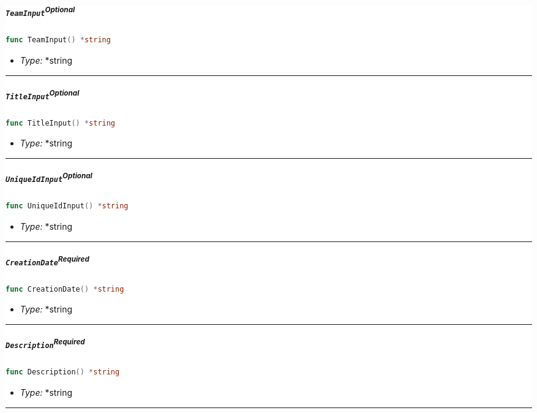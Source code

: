 
##### `TeamInput`<sup>Optional</sup> <a name="TeamInput" id="@skeptools/provider-zenduty.roles.Roles.property.teamInput"></a>

```go
func TeamInput() *string
```

- *Type:* *string

---

##### `TitleInput`<sup>Optional</sup> <a name="TitleInput" id="@skeptools/provider-zenduty.roles.Roles.property.titleInput"></a>

```go
func TitleInput() *string
```

- *Type:* *string

---

##### `UniqueIdInput`<sup>Optional</sup> <a name="UniqueIdInput" id="@skeptools/provider-zenduty.roles.Roles.property.uniqueIdInput"></a>

```go
func UniqueIdInput() *string
```

- *Type:* *string

---

##### `CreationDate`<sup>Required</sup> <a name="CreationDate" id="@skeptools/provider-zenduty.roles.Roles.property.creationDate"></a>

```go
func CreationDate() *string
```

- *Type:* *string

---

##### `Description`<sup>Required</sup> <a name="Description" id="@skeptools/provider-zenduty.roles.Roles.property.description"></a>

```go
func Description() *string
```

- *Type:* *string

---
